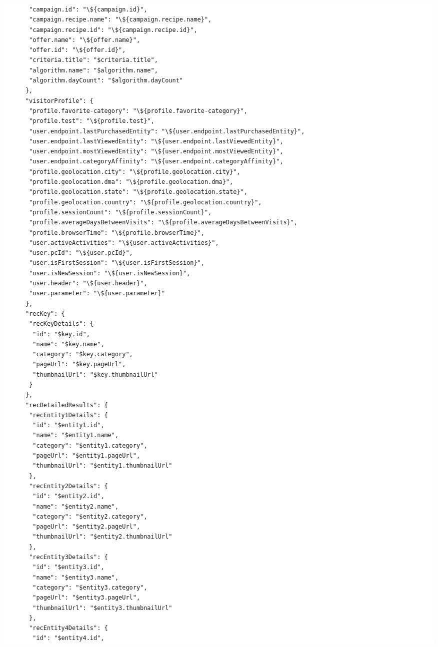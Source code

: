 ```
       "campaign.id": "\${campaign.id}",   
       "campaign.recipe.name": "\${campaign.recipe.name}",   
       "campaign.recipe.id": "\${campaign.recipe.id}",   
       "offer.name": "\${offer.name}",   
       "offer.id": "\${offer.id}",   
       "criteria.title": "$criteria.title",   
       "algorithm.name": "$algorithm.name",   
       "algorithm.dayCount": "$algorithm.dayCount"   
      },   
      "visitorProfile": {   
       "profile.favorite-category": "\${profile.favorite-category}",   
       "profile.test": "\${profile.test}",   
       "user.endpoint.lastPurchasedEntity": "\${user.endpoint.lastPurchasedEntity}",   
       "user.endpoint.lastViewedEntity": "\${user.endpoint.lastViewedEntity}",   
       "user.endpoint.mostViewedEntity": "\${user.endpoint.mostViewedEntity}",   
       "user.endpoint.categoryAffinity": "\${user.endpoint.categoryAffinity}",   
       "profile.geolocation.city": "\${profile.geolocation.city}",   
       "profile.geolocation.dma": "\${profile.geolocation.dma}",   
       "profile.geolocation.state": "\${profile.geolocation.state}",   
       "profile.geolocation.country": "\${profile.geolocation.country}",   
       "profile.sessionCount": "\${profile.sessionCount}",   
       "profile.averageDaysBetweenVisits": "\${profile.averageDaysBetweenVisits}",   
       "profile.browserTime": "\${profile.browserTime}",   
       "user.activeActivities": "\${user.activeActivities}",   
       "user.pcId": "\${user.pcId}",   
       "user.isFirstSession": "\${user.isFirstSession}",   
       "user.isNewSession": "\${user.isNewSession}",   
       "user.header": "\${user.header}",   
       "user.parameter": "\${user.parameter}"   
      },   
      "recKey": {   
       "recKeyDetails": {   
        "id": "$key.id",   
        "name": "$key.name",   
        "category": "$key.category",   
        "pageUrl": "$key.pageUrl",   
        "thumbnailUrl": "$key.thumbnailUrl"   
       }   
      },   
      "recDetailedResults": {   
       "recEntity1Details": {   
        "id": "$entity1.id",   
        "name": "$entity1.name",   
        "category": "$entity1.category",   
        "pageUrl": "$entity1.pageUrl",   
        "thumbnailUrl": "$entity1.thumbnailUrl"   
       },   
       "recEntity2Details": {   
        "id": "$entity2.id",   
        "name": "$entity2.name",   
        "category": "$entity2.category",   
        "pageUrl": "$entity2.pageUrl",   
        "thumbnailUrl": "$entity2.thumbnailUrl"   
       },   
       "recEntity3Details": {   
        "id": "$entity3.id",   
        "name": "$entity3.name",   
        "category": "$entity3.category",   
        "pageUrl": "$entity3.pageUrl",   
        "thumbnailUrl": "$entity3.thumbnailUrl"   
       },   
       "recEntity4Details": {   
        "id": "$entity4.id",   
```